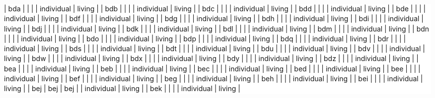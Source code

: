 | bda |  |  |  | individual | living |
| bdb |  |  |  | individual | living |
| bdc |  |  |  | individual | living |
| bdd |  |  |  | individual | living |
| bde |  |  |  | individual | living |
| bdf |  |  |  | individual | living |
| bdg |  |  |  | individual | living |
| bdh |  |  |  | individual | living |
| bdi |  |  |  | individual | living |
| bdj |  |  |  | individual | living |
| bdk |  |  |  | individual | living |
| bdl |  |  |  | individual | living |
| bdm |  |  |  | individual | living |
| bdn |  |  |  | individual | living |
| bdo |  |  |  | individual | living |
| bdp |  |  |  | individual | living |
| bdq |  |  |  | individual | living |
| bdr |  |  |  | individual | living |
| bds |  |  |  | individual | living |
| bdt |  |  |  | individual | living |
| bdu |  |  |  | individual | living |
| bdv |  |  |  | individual | living |
| bdw |  |  |  | individual | living |
| bdx |  |  |  | individual | living |
| bdy |  |  |  | individual | living |
| bdz |  |  |  | individual | living |
| bea |  |  |  | individual | living |
| beb |  |  |  | individual | living |
| bec |  |  |  | individual | living |
| bed |  |  |  | individual | living |
| bee |  |  |  | individual | living |
| bef |  |  |  | individual | living |
| beg |  |  |  | individual | living |
| beh |  |  |  | individual | living |
| bei |  |  |  | individual | living |
| bej | bej | bej |  | individual | living |
| bek |  |  |  | individual | living |